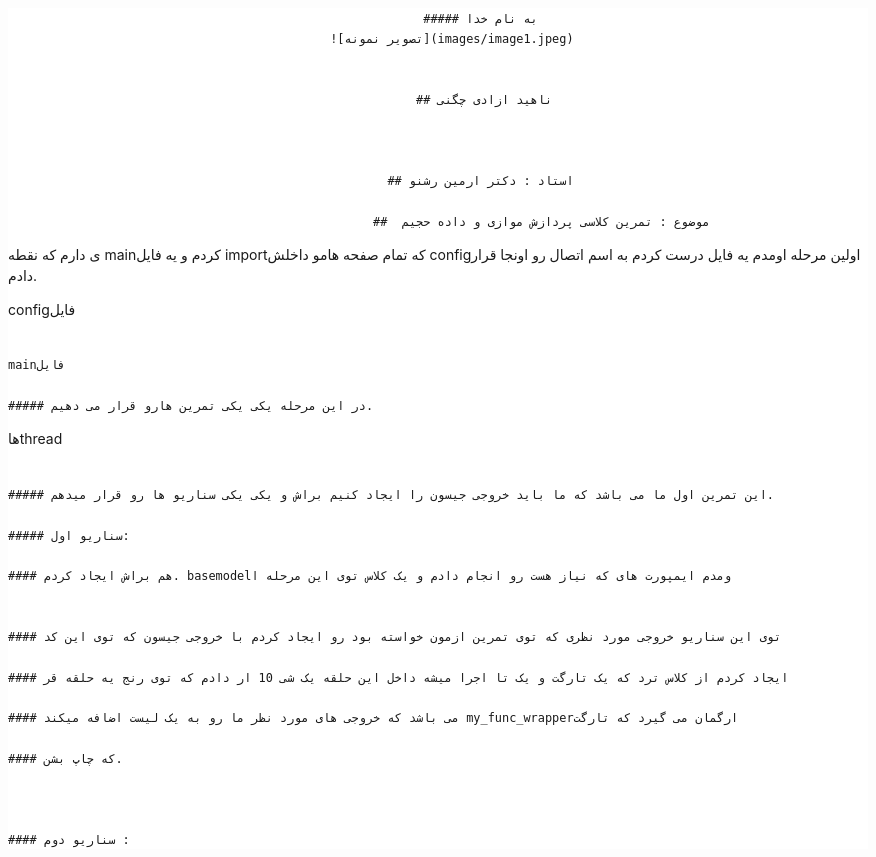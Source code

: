                                                               ##### به نام خدا
                                                 ![تصویر نمونه](images/image1.jpeg)


                                                             ## ناهید ازادی چگنی

                                                     

                                                         ## استاد : دکتر ارمین رشنو

                                                       ##  موضوع : تمرین کلاسی پردازش موازی و داده حجیم


                                                       


ی دارم که نقطه mainکردم و یه فایل importکه تمام صفحه هامو داخلش configاولین مرحله اومدم یه فایل درست کردم به اسم
اتصال رو اونجا قرار دادم.

configفایل
```

mainفایل

##### در این مرحله یکی یکی تمرین هارو قرار می دهیم.

```
هاthread
```

##### این تمرین اول ما می باشد که ما باید خروجی جیسون را ایجاد کنیم براش و یکی یکی سناریو ها رو قرار میدهم.

##### سناریو اول:

#### هم براش ایجاد کردم. basemodelومدم ایمپورت های که نیاز هست رو انجام دادم و یک کلاس توی این مرحله ا


#### توی این سناریو خروجی مورد نظری که توی تمرین ازمون خواسته بود رو ایجاد کردم با خروجی جیسون که توی این کد

#### ایجاد کردم از کلاس ترد که یک تارگت و یک تا اجرا میشه داخل این حلقه یک شی 10 ار دادم که توی رنج یه حلقه قر

#### می باشد که خروجی های مورد نظر ما رو به یک لیست اضافه میکند my_func_wrapperارگمان می گیرد که تارگت

#### که چاپ بشن.



#### سناریو دوم :

```